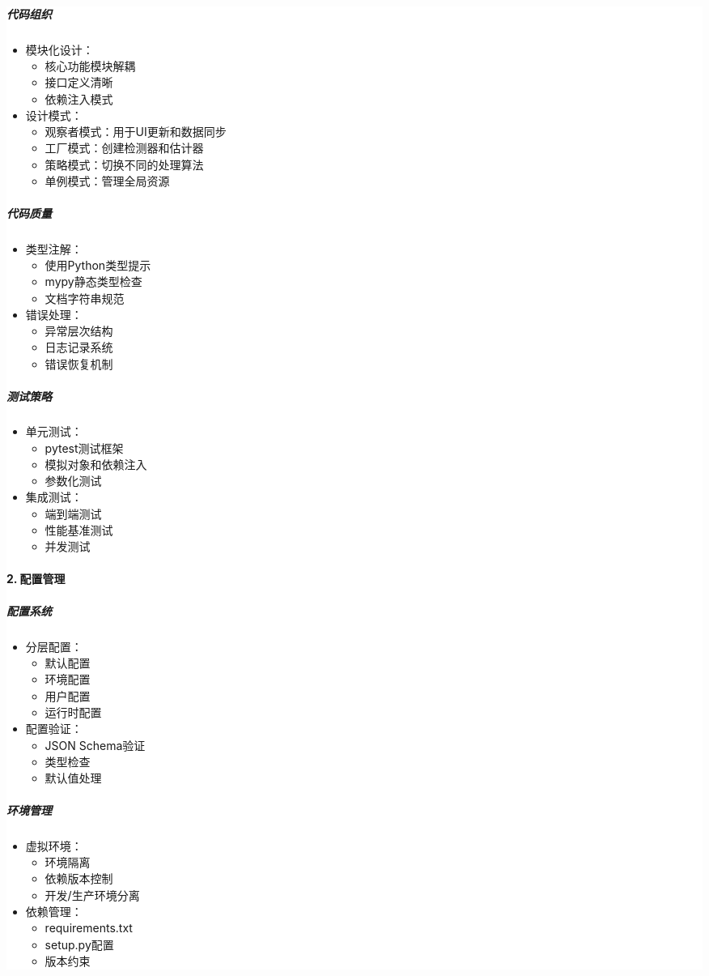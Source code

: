 ##### 代码组织
- 模块化设计：
  * 核心功能模块解耦
  * 接口定义清晰
  * 依赖注入模式
- 设计模式：
  * 观察者模式：用于UI更新和数据同步
  * 工厂模式：创建检测器和估计器
  * 策略模式：切换不同的处理算法
  * 单例模式：管理全局资源

##### 代码质量
- 类型注解：
  * 使用Python类型提示
  * mypy静态类型检查
  * 文档字符串规范
- 错误处理：
  * 异常层次结构
  * 日志记录系统
  * 错误恢复机制

##### 测试策略
- 单元测试：
  * pytest测试框架
  * 模拟对象和依赖注入
  * 参数化测试
- 集成测试：
  * 端到端测试
  * 性能基准测试
  * 并发测试

#### 2. 配置管理

##### 配置系统
- 分层配置：
  * 默认配置
  * 环境配置
  * 用户配置
  * 运行时配置
- 配置验证：
  * JSON Schema验证
  * 类型检查
  * 默认值处理

##### 环境管理
- 虚拟环境：
  * 环境隔离
  * 依赖版本控制
  * 开发/生产环境分离
- 依赖管理：
  * requirements.txt
  * setup.py配置
  * 版本约束
